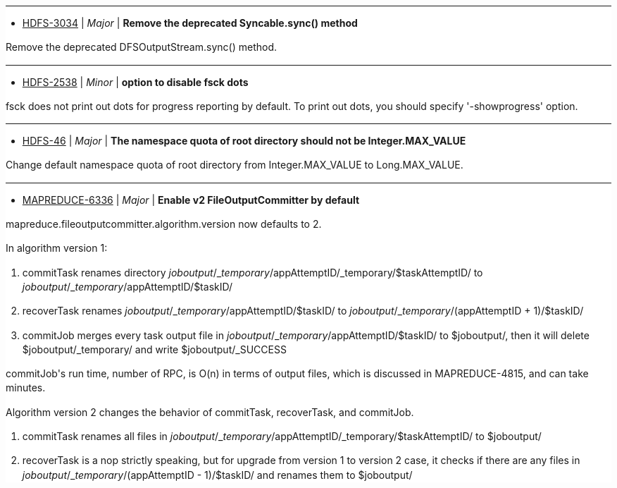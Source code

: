 
---

* [HDFS-3034](https://issues.apache.org/jira/browse/HDFS-3034) | *Major* | **Remove the deprecated Syncable.sync() method**

Remove the deprecated DFSOutputStream.sync() method.


---

* [HDFS-2538](https://issues.apache.org/jira/browse/HDFS-2538) | *Minor* | **option to disable fsck dots**

fsck does not print out dots for progress reporting by default. To print out dots, you should specify '-showprogress' option.


---

* [HDFS-46](https://issues.apache.org/jira/browse/HDFS-46) | *Major* | **The namespace quota of root directory should not be Integer.MAX\_VALUE**

Change default namespace quota of root directory from Integer.MAX\_VALUE to Long.MAX\_VALUE.


---

* [MAPREDUCE-6336](https://issues.apache.org/jira/browse/MAPREDUCE-6336) | *Major* | **Enable v2 FileOutputCommitter by default**

mapreduce.fileoutputcommitter.algorithm.version now defaults to 2.
  
In algorithm version 1:

  1. commitTask renames directory
  $joboutput/\_temporary/$appAttemptID/\_temporary/$taskAttemptID/
  to
  $joboutput/\_temporary/$appAttemptID/$taskID/

  2. recoverTask renames
  $joboutput/\_temporary/$appAttemptID/$taskID/
  to
  $joboutput/\_temporary/($appAttemptID + 1)/$taskID/

  3. commitJob merges every task output file in
  $joboutput/\_temporary/$appAttemptID/$taskID/
  to
  $joboutput/, then it will delete $joboutput/\_temporary/
  and write $joboutput/\_SUCCESS

commitJob's run time, number of RPC, is O(n) in terms of output files, which is discussed in MAPREDUCE-4815, and can take minutes. 

Algorithm version 2 changes the behavior of commitTask, recoverTask, and commitJob.

  1. commitTask renames all files in
  $joboutput/\_temporary/$appAttemptID/\_temporary/$taskAttemptID/
  to $joboutput/

  2. recoverTask is a nop strictly speaking, but for
  upgrade from version 1 to version 2 case, it checks if there
  are any files in
  $joboutput/\_temporary/($appAttemptID - 1)/$taskID/
  and renames them to $joboutput/

